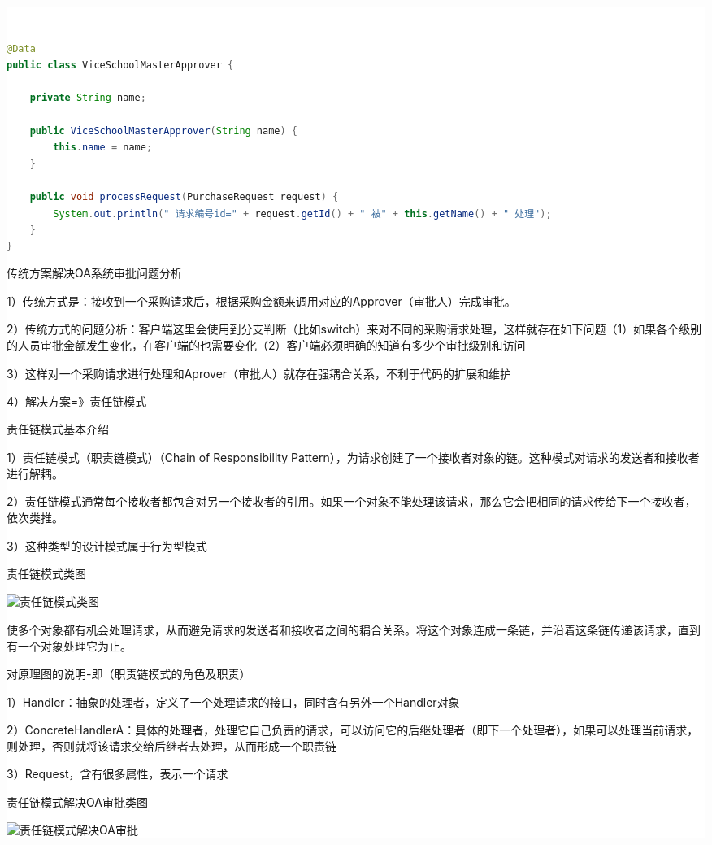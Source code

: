 ```java


@Data
public class ViceSchoolMasterApprover {

    private String name;

    public ViceSchoolMasterApprover(String name) {
        this.name = name;
    }

    public void processRequest(PurchaseRequest request) {
        System.out.println(" 请求编号id=" + request.getId() + " 被" + this.getName() + " 处理");
    }
}

```

传统方案解决OA系统审批问题分析

1）传统方式是：接收到一个采购请求后，根据采购金额来调用对应的Approver（审批人）完成审批。

2）传统方式的问题分析：客户端这里会使用到分支判断（比如switch）来对不同的采购请求处理，这样就存在如下问题（1）如果各个级别的人员审批金额发生变化，在客户端的也需要变化（2）客户端必须明确的知道有多少个审批级别和访问

3）这样对一个采购请求进行处理和Aprover（审批人）就存在强耦合关系，不利于代码的扩展和维护

4）解决方案=》责任链模式



责任链模式基本介绍

1）责任链模式（职责链模式）（Chain of Responsibility Pattern），为请求创建了一个接收者对象的链。这种模式对请求的发送者和接收者进行解耦。

2）责任链模式通常每个接收者都包含对另一个接收者的引用。如果一个对象不能处理该请求，那么它会把相同的请求传给下一个接收者，依次类推。

3）这种类型的设计模式属于行为型模式

责任链模式类图

![责任链模式类图](http://f.lingjiatong.cn:30090/rootelement/articleQuote/%E8%B4%A3%E4%BB%BB%E9%93%BE%E6%A8%A1%E5%BC%8F%E7%B1%BB%E5%9B%BE.png)

使多个对象都有机会处理请求，从而避免请求的发送者和接收者之间的耦合关系。将这个对象连成一条链，并沿着这条链传递该请求，直到有一个对象处理它为止。

 对原理图的说明-即（职责链模式的角色及职责）

1）Handler：抽象的处理者，定义了一个处理请求的接口，同时含有另外一个Handler对象

2）ConcreteHandlerA：具体的处理者，处理它自己负责的请求，可以访问它的后继处理者（即下一个处理者），如果可以处理当前请求，则处理，否则就将该请求交给后继者去处理，从而形成一个职责链

3）Request，含有很多属性，表示一个请求



责任链模式解决OA审批类图

![责任链模式解决OA审批](http://f.lingjiatong.cn:30090/rootelement/articleQuote/%E8%B4%A3%E4%BB%BB%E9%93%BE%E6%A8%A1%E5%BC%8F%E8%A7%A3%E5%86%B3OA%E5%AE%A1%E6%89%B9.png)

